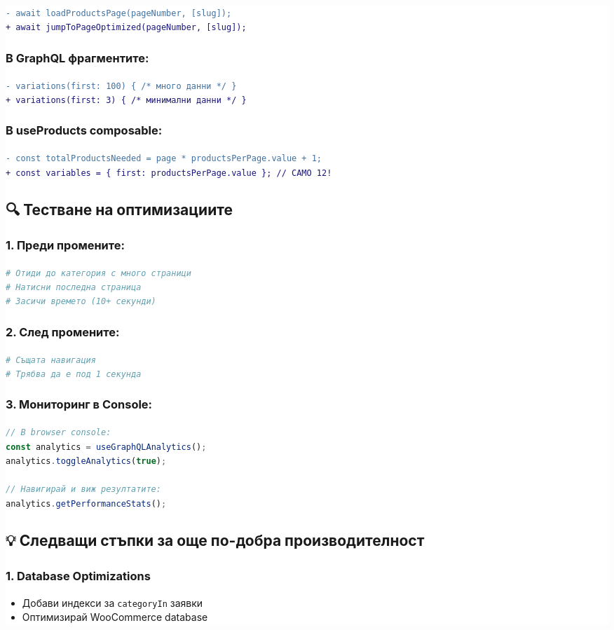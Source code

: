 ```diff
- await loadProductsPage(pageNumber, [slug]);
+ await jumpToPageOptimized(pageNumber, [slug]);
```

### В GraphQL фрагментите:

```diff
- variations(first: 100) { /* много данни */ }
+ variations(first: 3) { /* минимални данни */ }
```

### В useProducts composable:

```diff
- const totalProductsNeeded = page * productsPerPage.value + 1;
+ const variables = { first: productsPerPage.value }; // САМО 12!
```

## 🔍 Тестване на оптимизациите

### 1. Преди промените:

```bash
# Отиди до категория с много страници
# Натисни последна страница
# Засичи времето (10+ секунди)
```

### 2. След промените:

```bash
# Същата навигация
# Трябва да е под 1 секунда
```

### 3. Мониторинг в Console:

```javascript
// В browser console:
const analytics = useGraphQLAnalytics();
analytics.toggleAnalytics(true);

// Навигирай и виж резултатите:
analytics.getPerformanceStats();
```

## 💡 Следващи стъпки за още по-добра производителност

### 1. Database Optimizations

- Добави индекси за `categoryIn` заявки
- Оптимизирай WooCommerce database
